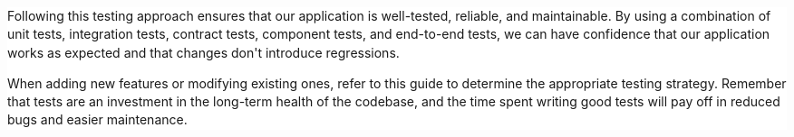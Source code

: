 Following this testing approach ensures that our application is well-tested, reliable, and maintainable. By using a combination of unit tests, integration tests, contract tests, component tests, and end-to-end tests, we can have confidence that our application works as expected and that changes don't introduce regressions.

When adding new features or modifying existing ones, refer to this guide to determine the appropriate testing strategy. Remember that tests are an investment in the long-term health of the codebase, and the time spent writing good tests will pay off in reduced bugs and easier maintenance.
